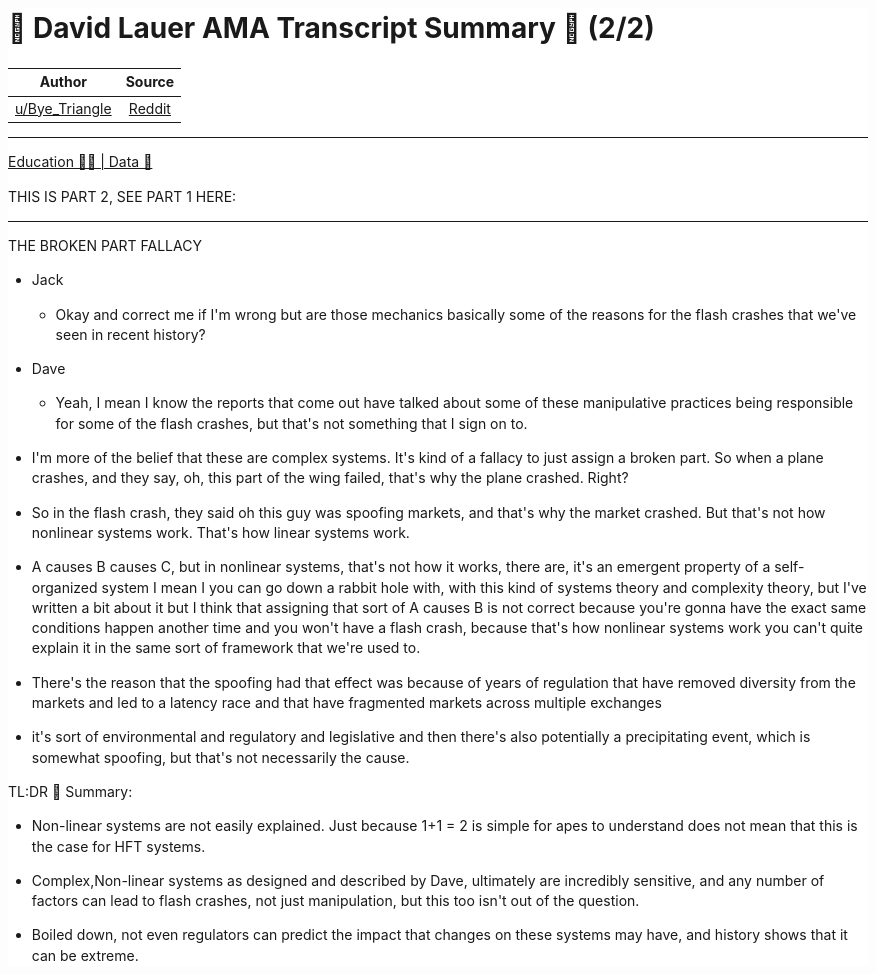🚨 David Lauer AMA Transcript Summary 🚨 (2/2)
==============================================

| Author       | Source       | 
| :-------------: |:-------------:|
|  [u/Bye_Triangle](https://www.reddit.com/user/Bye_Triangle/) | [Reddit](https://www.reddit.com/r/Superstonk/comments/n7295i/david_lauer_ama_transcript_summary_22/) | 

---

[Education 👨‍🏫 | Data 🔢](https://www.reddit.com/r/Superstonk/search?q=flair_name%3A%22Education%20%F0%9F%91%A8%E2%80%8D%F0%9F%8F%AB%20%7C%20Data%20%F0%9F%94%A2%22&restrict_sr=1)

THIS IS PART 2, SEE PART 1 HERE:

______________________________________________________________________

THE BROKEN PART FALLACY

-   Jack

    -   Okay and correct me if I'm wrong but are those mechanics basically some of the reasons for the flash crashes that we've seen in recent history?

-   Dave

    -   Yeah, I mean I know the reports that come out have talked about some of these manipulative practices being responsible for some of the flash crashes, but that's not something that I sign on to.

-   I'm more of the belief that these are complex systems. It's kind of a fallacy to just assign a broken part. So when a plane crashes, and they say, oh, this part of the wing failed, that's why the plane crashed. Right?

-   So in the flash crash, they said oh this guy was spoofing markets, and that's why the market crashed. But that's not how nonlinear systems work. That's how linear systems work.

-   A causes B causes C, but in nonlinear systems, that's not how it works, there are, it's an emergent property of a self-organized system I mean I you can go down a rabbit hole with, with this kind of systems theory and complexity theory, but I've written a bit about it but I think that assigning that sort of A causes B is not correct because you're gonna have the exact same conditions happen another time and you won't have a flash crash, because that's how nonlinear systems work you can't quite explain it in the same sort of framework that we're used to.

-   There's the reason that the spoofing had that effect was because of years of regulation that have removed diversity from the markets and led to a latency race and that have fragmented markets across multiple exchanges

-   it's sort of environmental and regulatory and legislative and then there's also potentially a precipitating event, which is somewhat spoofing, but that's not necessarily the cause.

TL:DR 🦍 Summary:

-   Non-linear systems are not easily explained. Just because 1+1 = 2 is simple for apes to understand does not mean that this is the case for HFT systems.

-   Complex,Non-linear systems as designed and described by Dave, ultimately are incredibly sensitive, and any number of factors can lead to flash crashes, not just manipulation, but this too isn't out of the question.

-   Boiled down, not even regulators can predict the impact that changes on these systems may have, and history shows that it can be extreme.
